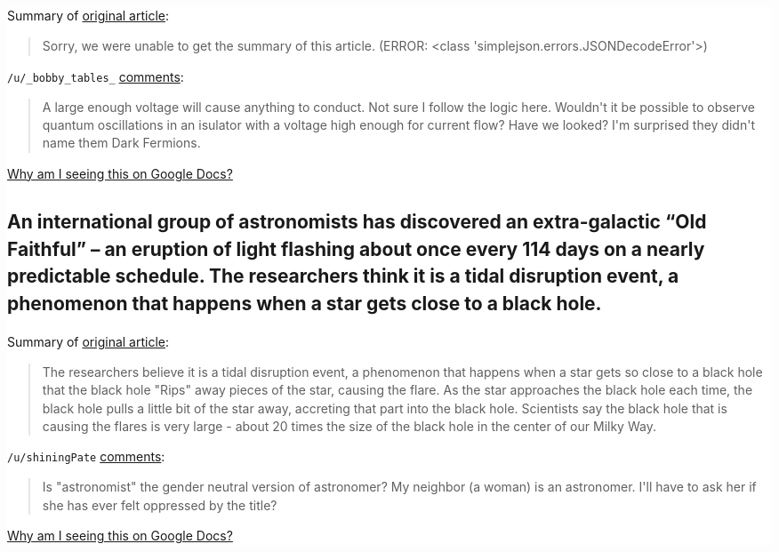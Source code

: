 Summary of [original article](https://newatlas.com/physics/new-quantum-particle-insulator-accidentally-discovered/):

> Sorry, we were unable to get the summary of this article. (ERROR: <class 'simplejson.errors.JSONDecodeError'>)

`/u/_bobby_tables_` [comments](https://www.reddit.com/r/science/comments/kvv4tc/physicists_have_accidentally_observed_quantum/):

> A large enough voltage will cause anything to conduct.  Not sure I follow the logic here.  Wouldn't it be possible to observe quantum oscillations in an isulator with a voltage high enough for current flow?  Have we looked?  I'm surprised they didn't name them Dark Fermions.

[Why am I seeing this on Google Docs?](https://docs.google.com/document/d/1Dc6We63vOXIZsc0op-Bt4abqkYjXzOigalQqFxmvvbM/edit?usp=sharing)

## An international group of astronomists has discovered an extra-galactic “Old Faithful” – an eruption of light flashing about once every 114 days on a nearly predictable schedule. The researchers think it is a tidal disruption event, a phenomenon that happens when a star gets close to a black hole.

Summary of [original article](https://news.osu.edu/old-faithful-cosmic-eruption-shows-black-hole-ripping-at-star):

> The researchers believe it is a tidal disruption event, a phenomenon that happens when a star gets so close to a black hole that the black hole "Rips" away pieces of the star, causing the flare. As the star approaches the black hole each time, the black hole pulls a little bit of the star away, accreting that part into the black hole. Scientists say the black hole that is causing the flares is very large - about 20 times the size of the black hole in the center of our Milky Way.

`/u/shiningPate` [comments](https://www.reddit.com/r/science/comments/kvwj1d/an_international_group_of_astronomists_has/):

> Is "astronomist" the gender neutral version of astronomer? My neighbor (a woman) is an astronomer. I'll have to ask her if she has ever felt oppressed by the title?

[Why am I seeing this on Google Docs?](https://docs.google.com/document/d/1Dc6We63vOXIZsc0op-Bt4abqkYjXzOigalQqFxmvvbM/edit?usp=sharing)

